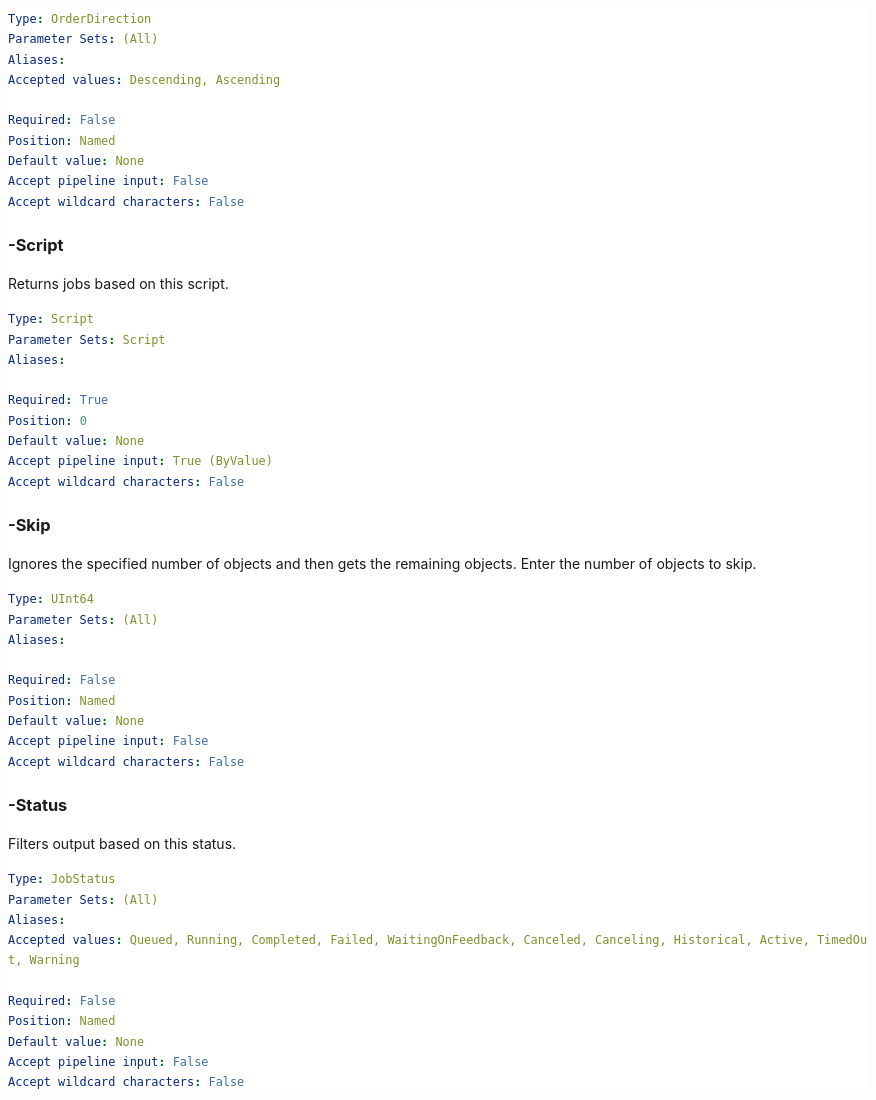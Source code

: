 ```yaml
Type: OrderDirection
Parameter Sets: (All)
Aliases:
Accepted values: Descending, Ascending

Required: False
Position: Named
Default value: None
Accept pipeline input: False
Accept wildcard characters: False
```

### -Script
Returns jobs based on this script.

```yaml
Type: Script
Parameter Sets: Script
Aliases:

Required: True
Position: 0
Default value: None
Accept pipeline input: True (ByValue)
Accept wildcard characters: False
```

### -Skip
Ignores the specified number of objects and then gets the remaining objects.
Enter the number of objects to skip.

```yaml
Type: UInt64
Parameter Sets: (All)
Aliases:

Required: False
Position: Named
Default value: None
Accept pipeline input: False
Accept wildcard characters: False
```

### -Status
Filters output based on this status.

```yaml
Type: JobStatus
Parameter Sets: (All)
Aliases:
Accepted values: Queued, Running, Completed, Failed, WaitingOnFeedback, Canceled, Canceling, Historical, Active, TimedOut, Warning

Required: False
Position: Named
Default value: None
Accept pipeline input: False
Accept wildcard characters: False
```
